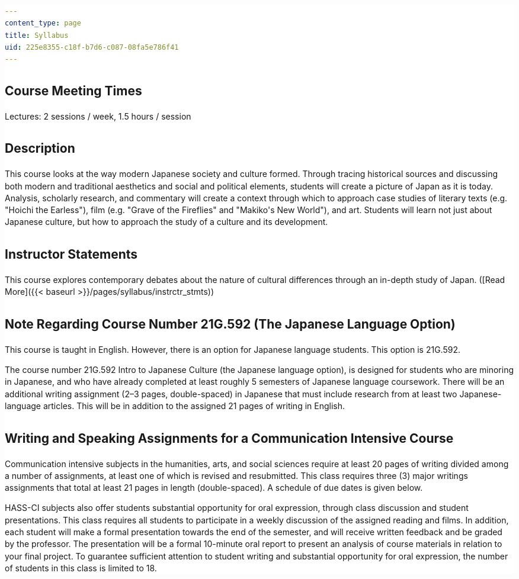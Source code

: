 ```yaml
---
content_type: page
title: Syllabus
uid: 225e8355-c18f-b7d6-c087-08fa5e786f41
---
```


Course Meeting Times
--------------------

Lectures: 2 sessions / week, 1.5 hours / session

Description
-----------

This course looks at the way modern Japanese society and culture formed. Through tracing historical sources and discussing both modern and traditional aesthetics and social and political elements, students will create a picture of Japan as it is today. Analysis, scholarly research, and commentary will create a context through which to approach case studies of literary texts (e.g. "Hoichi the Earless"), film (e.g. "Grave of the Fireflies" and "Makiko's New World"), and art. Students will learn not just about Japanese culture, but how to approach the study of a culture and its development. 

Instructor Statements
---------------------

This course explores contemporary debates about the nature of cultural differences through an in-depth study of Japan. ([Read More]({{< baseurl >}}/pages/syllabus/instrctr_stmts))

Note Regarding Course Number 21G.592 (The Japanese Language Option)
-------------------------------------------------------------------

This course is taught in English. However, there is an option for Japanese language students. This option is 21G.592.

The course number 21G.592 Intro to Japanese Culture (the Japanese language option), is designed for students who are minoring in Japanese, and who have already completed at least roughly 5 semesters of Japanese language coursework. There will be an additional writing assignment (2–3 pages, double-spaced) in Japanese that must include research from at least two Japanese-language articles. This will be in addition to the assigned 21 pages of writing in English.

Writing and Speaking Assignments for a Communication Intensive Course
---------------------------------------------------------------------

Communication intensive subjects in the humanities, arts, and social sciences require at least 20 pages of writing divided among a number of assignments, at least one of which is revised and resubmitted. This class requires three (3) major writings assignments that total at least 21 pages in length (double-spaced). A schedule of due dates is given below.

HASS-CI subjects also offer students substantial opportunity for oral expression, through class discussion and student presentations. This class requires all students to participate in a weekly discussion of the assigned reading and films. In addition, each student will make a formal presentation towards the end of the semester, and will receive written feedback and be graded by the professor. The presentation will be a formal 10-minute oral report to present an analysis of course materials in relation to your final project. To guarantee sufficient attention to student writing and substantial opportunity for oral expression, the number of students in this class is limited to 18.
